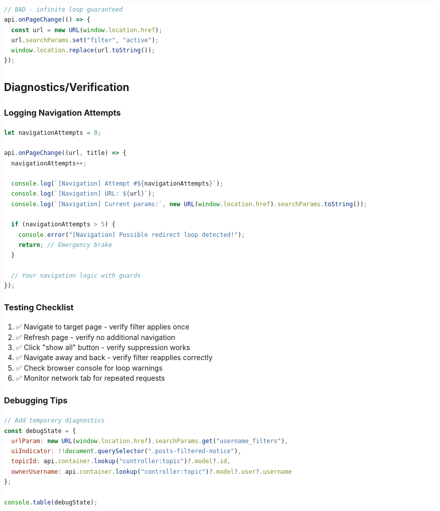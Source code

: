 ```javascript
// BAD - infinite loop guaranteed
api.onPageChange(() => {
  const url = new URL(window.location.href);
  url.searchParams.set("filter", "active");
  window.location.replace(url.toString());
});
```

## Diagnostics/Verification

### Logging Navigation Attempts

```javascript
let navigationAttempts = 0;

api.onPageChange((url, title) => {
  navigationAttempts++;
  
  console.log(`[Navigation] Attempt #${navigationAttempts}`);
  console.log(`[Navigation] URL: ${url}`);
  console.log(`[Navigation] Current params:`, new URL(window.location.href).searchParams.toString());
  
  if (navigationAttempts > 5) {
    console.error("[Navigation] Possible redirect loop detected!");
    return; // Emergency brake
  }
  
  // Your navigation logic with guards
});
```

### Testing Checklist

1. ✅ Navigate to target page - verify filter applies once
2. ✅ Refresh page - verify no additional navigation
3. ✅ Click "show all" button - verify suppression works
4. ✅ Navigate away and back - verify filter reapplies correctly
5. ✅ Check browser console for loop warnings
6. ✅ Monitor network tab for repeated requests

### Debugging Tips

```javascript
// Add temporary diagnostics
const debugState = {
  urlParam: new URL(window.location.href).searchParams.get("username_filters"),
  uiIndicator: !!document.querySelector(".posts-filtered-notice"),
  topicId: api.container.lookup("controller:topic")?.model?.id,
  ownerUsername: api.container.lookup("controller:topic")?.model?.user?.username
};

console.table(debugState);
```
